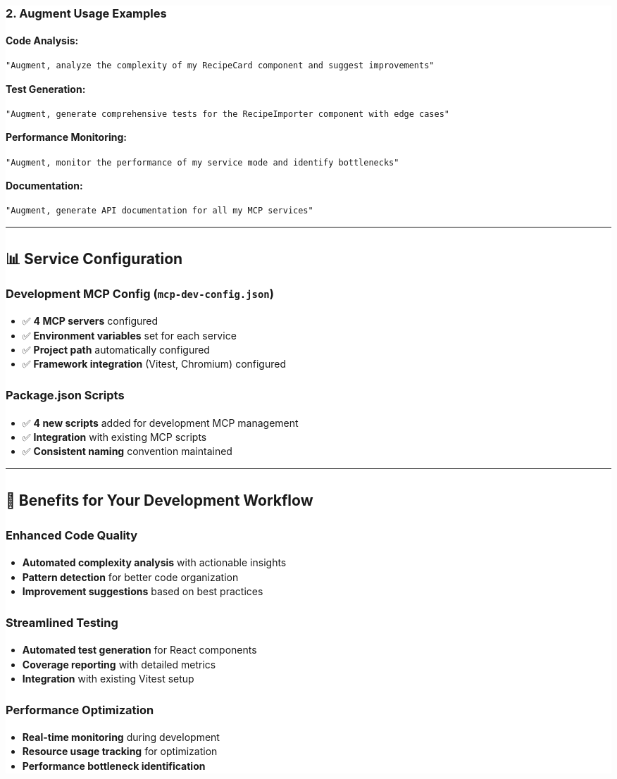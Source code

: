### **2. Augment Usage Examples**

**Code Analysis:**
```
"Augment, analyze the complexity of my RecipeCard component and suggest improvements"
```

**Test Generation:**
```
"Augment, generate comprehensive tests for the RecipeImporter component with edge cases"
```

**Performance Monitoring:**
```
"Augment, monitor the performance of my service mode and identify bottlenecks"
```

**Documentation:**
```
"Augment, generate API documentation for all my MCP services"
```

---

## 📊 **Service Configuration**

### **Development MCP Config** (`mcp-dev-config.json`)
- ✅ **4 MCP servers** configured
- ✅ **Environment variables** set for each service
- ✅ **Project path** automatically configured
- ✅ **Framework integration** (Vitest, Chromium) configured

### **Package.json Scripts**
- ✅ **4 new scripts** added for development MCP management
- ✅ **Integration** with existing MCP scripts
- ✅ **Consistent naming** convention maintained

---

## 🎯 **Benefits for Your Development Workflow**

### **Enhanced Code Quality**
- **Automated complexity analysis** with actionable insights
- **Pattern detection** for better code organization
- **Improvement suggestions** based on best practices

### **Streamlined Testing**
- **Automated test generation** for React components
- **Coverage reporting** with detailed metrics
- **Integration** with existing Vitest setup

### **Performance Optimization**
- **Real-time monitoring** during development
- **Resource usage tracking** for optimization
- **Performance bottleneck identification**
